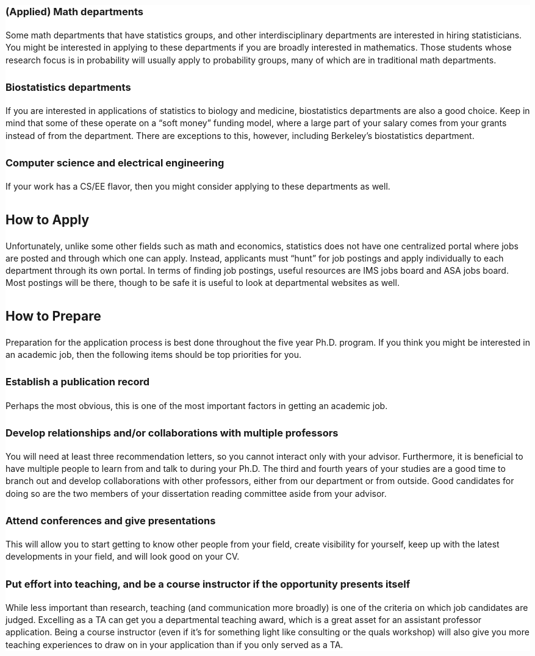 ### (Applied) Math departments
Some math departments that have statistics groups, and other interdisciplinary departments are interested in hiring statisticians. You might be interested in applying to these departments if you are broadly interested in mathematics. Those students whose research focus is in probability will usually apply to probability groups, many of which are in traditional math departments.

### Biostatistics departments
If you are interested in applications of statistics to biology and medicine, biostatistics departments are also a good choice. Keep in mind that some of these operate on a “soft money” funding model, where a large part of your salary comes from your grants instead of from the department. There are exceptions to this, however, including Berkeley’s biostatistics department.

### Computer science and electrical engineering
If your work has a CS/EE flavor, then you might consider applying to these departments as well.

## How to Apply
Unfortunately, unlike some other fields such as math and economics, statistics does not have one centralized portal where jobs are posted and through which one can apply. Instead, applicants must “hunt” for job postings and apply individually to each department through its own portal. In terms of finding job postings, useful resources are ​IMS jobs board​ and ​ASA jobs board​. Most postings will be there, though to be safe it is useful to look at departmental websites as well.

## How to Prepare
Preparation for the application process is best done throughout the five year Ph.D. program. If you think you might be interested in an academic job, then the following items should be top priorities for you.

### Establish a publication record
Perhaps the most obvious, this is one of the most important factors in getting an academic job.

### Develop relationships and/or collaborations with multiple professors
You will need at least three recommendation letters, so you cannot interact only with your advisor. Furthermore, it is beneficial to have multiple people to learn from and talk to during your Ph.D. The third and fourth years of your studies are a good time to branch out and develop collaborations with other professors, either from our department or from outside. Good candidates for doing so are the two members of your dissertation reading committee aside from your advisor.

### Attend conferences and give presentations
This will allow you to start getting to know other people from your field, create visibility for yourself, keep up with the latest developments in your field, and will look good on your CV.

### Put effort into teaching, and be a course instructor if the opportunity presents itself
While less important than research, teaching (and communication more broadly) is one of the criteria on which job candidates are judged. Excelling as a TA can get you a departmental teaching award, which is a great asset for an assistant professor application. Being a course instructor (even if it’s for something light like consulting or the quals workshop) will also give you more teaching experiences to draw on in your application than if you only served as a TA.
